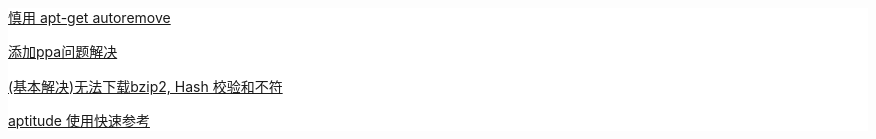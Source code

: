 [慎用 apt-get autoremove](http://www.danbaise.com/69.html)

[添加ppa问题解决](https://bbs.deepin.org/forum.php?mod=viewthread&tid=44403&highlight=ppa)

[(基本解决)无法下载bzip2, Hash 校验和不符](http://forum.ubuntu.org.cn/viewtopic.php?p=3012290&sid=be86037ef2bc4d4a8372e4301b84a753#p3012290)

[aptitude 使用快速参考](http://linuxtoy.org/archives/aptitude_quick_reference.html)
